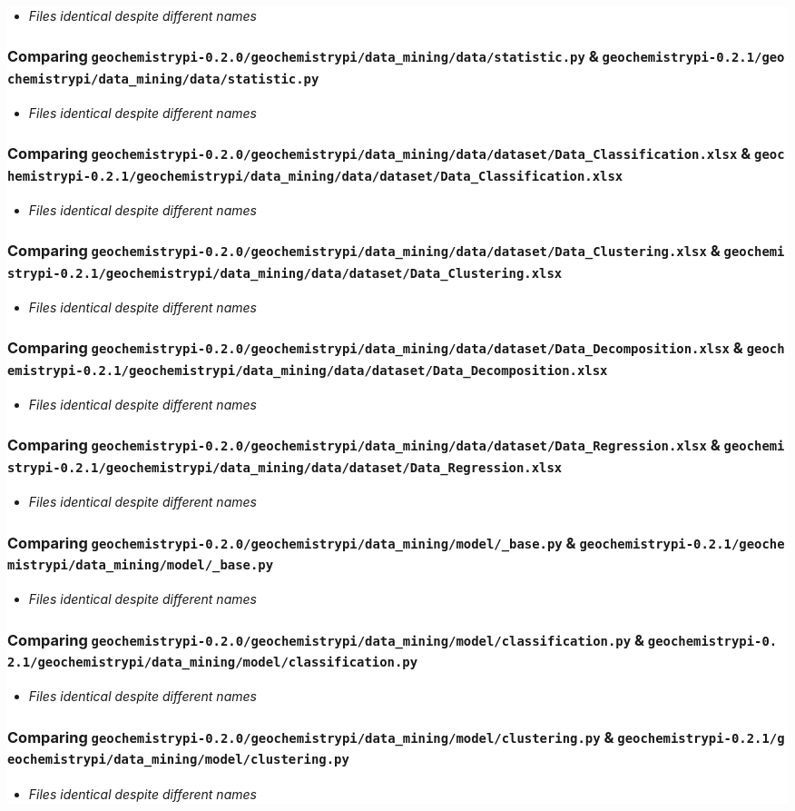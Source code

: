  * *Files identical despite different names*

### Comparing `geochemistrypi-0.2.0/geochemistrypi/data_mining/data/statistic.py` & `geochemistrypi-0.2.1/geochemistrypi/data_mining/data/statistic.py`

 * *Files identical despite different names*

### Comparing `geochemistrypi-0.2.0/geochemistrypi/data_mining/data/dataset/Data_Classification.xlsx` & `geochemistrypi-0.2.1/geochemistrypi/data_mining/data/dataset/Data_Classification.xlsx`

 * *Files identical despite different names*

### Comparing `geochemistrypi-0.2.0/geochemistrypi/data_mining/data/dataset/Data_Clustering.xlsx` & `geochemistrypi-0.2.1/geochemistrypi/data_mining/data/dataset/Data_Clustering.xlsx`

 * *Files identical despite different names*

### Comparing `geochemistrypi-0.2.0/geochemistrypi/data_mining/data/dataset/Data_Decomposition.xlsx` & `geochemistrypi-0.2.1/geochemistrypi/data_mining/data/dataset/Data_Decomposition.xlsx`

 * *Files identical despite different names*

### Comparing `geochemistrypi-0.2.0/geochemistrypi/data_mining/data/dataset/Data_Regression.xlsx` & `geochemistrypi-0.2.1/geochemistrypi/data_mining/data/dataset/Data_Regression.xlsx`

 * *Files identical despite different names*

### Comparing `geochemistrypi-0.2.0/geochemistrypi/data_mining/model/_base.py` & `geochemistrypi-0.2.1/geochemistrypi/data_mining/model/_base.py`

 * *Files identical despite different names*

### Comparing `geochemistrypi-0.2.0/geochemistrypi/data_mining/model/classification.py` & `geochemistrypi-0.2.1/geochemistrypi/data_mining/model/classification.py`

 * *Files identical despite different names*

### Comparing `geochemistrypi-0.2.0/geochemistrypi/data_mining/model/clustering.py` & `geochemistrypi-0.2.1/geochemistrypi/data_mining/model/clustering.py`

 * *Files identical despite different names*
